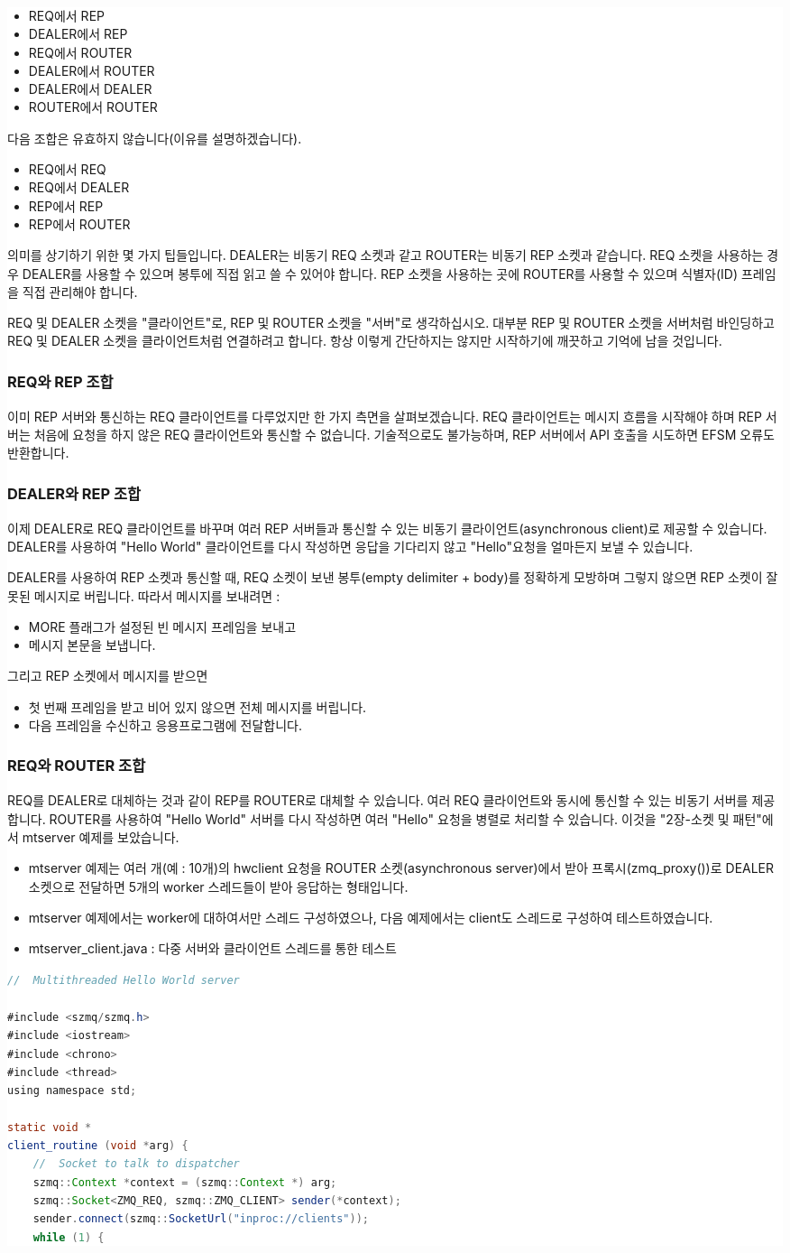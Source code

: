 * REQ에서 REP
* DEALER에서 REP
* REQ에서 ROUTER
* DEALER에서 ROUTER
* DEALER에서 DEALER
* ROUTER에서 ROUTER


다음 조합은 유효하지 않습니다(이유를 설명하겠습니다).

* REQ에서 REQ
* REQ에서 DEALER
* REP에서 REP
* REP에서 ROUTER

의미를 상기하기 위한 몇 가지 팁들입니다. DEALER는 비동기 REQ 소켓과 같고 ROUTER는 비동기 REP 소켓과 같습니다. REQ 소켓을 사용하는 경우 DEALER를 사용할 수 있으며 봉투에 직접 읽고 쓸 수 있어야 합니다. REP 소켓을 사용하는 곳에 ROUTER를 사용할 수 있으며 식별자(ID) 프레임을 직접 관리해야 합니다.

REQ 및 DEALER 소켓을 "클라이언트"로, REP 및 ROUTER 소켓을 "서버"로 생각하십시오. 대부분 REP 및 ROUTER 소켓을 서버처럼 바인딩하고 REQ 및 DEALER 소켓을 클라이언트처럼 연결하려고 합니다. 항상 이렇게 간단하지는 않지만 시작하기에 깨끗하고 기억에 남을 것입니다.

### REQ와 REP 조합

이미 REP 서버와 통신하는 REQ 클라이언트를 다루었지만 한 가지 측면을 살펴보겠습니다. REQ 클라이언트는 메시지 흐름을 시작해야 하며 REP 서버는 처음에 요청을 하지 않은 REQ 클라이언트와 통신할 수 없습니다. 기술적으로도 불가능하며, REP 서버에서 API 호출을 시도하면 EFSM 오류도 반환합니다.

### DEALER와 REP 조합

이제 DEALER로 REQ 클라이언트를 바꾸며 여러 REP 서버들과 통신할 수 있는 비동기 클라이언트(asynchronous client)로 제공할 수 있습니다. DEALER를 사용하여 "Hello World" 클라이언트를 다시 작성하면 응답을 기다리지 않고 "Hello"요청을 얼마든지 보낼 수 있습니다.

DEALER를 사용하여 REP 소켓과 통신할 때, REQ 소켓이 보낸 봉투(empty delimiter + body)를 정확하게 모방하며 그렇지 않으면 REP 소켓이 잘못된 메시지로 버립니다. 따라서 메시지를 보내려면 :

* MORE 플래그가 설정된 빈 메시지 프레임을 보내고
* 메시지 본문을 보냅니다.

그리고 REP 소켓에서 메시지를 받으면

* 첫 번째 프레임을 받고 비어 있지 않으면 전체 메시지를 버립니다.
* 다음 프레임을 수신하고 응용프로그램에 전달합니다.

### REQ와 ROUTER 조합

REQ를 DEALER로 대체하는 것과 같이 REP를 ROUTER로 대체할 수 있습니다. 여러 REQ 클라이언트와 동시에 통신할 수 있는 비동기 서버를 제공합니다. ROUTER를 사용하여 "Hello World" 서버를 다시 작성하면 여러 "Hello" 요청을 병렬로 처리할 수 있습니다. 이것을 "2장-소켓 및 패턴"에서 mtserver 예제를 보았습니다.

* mtserver 예제는 여러 개(예 : 10개)의 hwclient 요청을 ROUTER 소켓(asynchronous server)에서 받아 프록시(zmq_proxy())로 DEALER 소켓으로 전달하면 5개의 worker 스레드들이 받아 응답하는 형태입니다.

* mtserver 예제에서는 worker에 대하여서만 스레드 구성하였으나, 다음 예제에서는 client도 스레드로 구성하여 테스트하였습니다.

* mtserver_client.java : 다중 서버와 클라이언트 스레드를 통한 테스트

```java
//  Multithreaded Hello World server

#include <szmq/szmq.h>
#include <iostream>
#include <chrono>
#include <thread>
using namespace std;

static void *
client_routine (void *arg) {
    //  Socket to talk to dispatcher   
    szmq::Context *context = (szmq::Context *) arg; 
    szmq::Socket<ZMQ_REQ, szmq::ZMQ_CLIENT> sender(*context);
    sender.connect(szmq::SocketUrl("inproc://clients"));
    while (1) {        
```